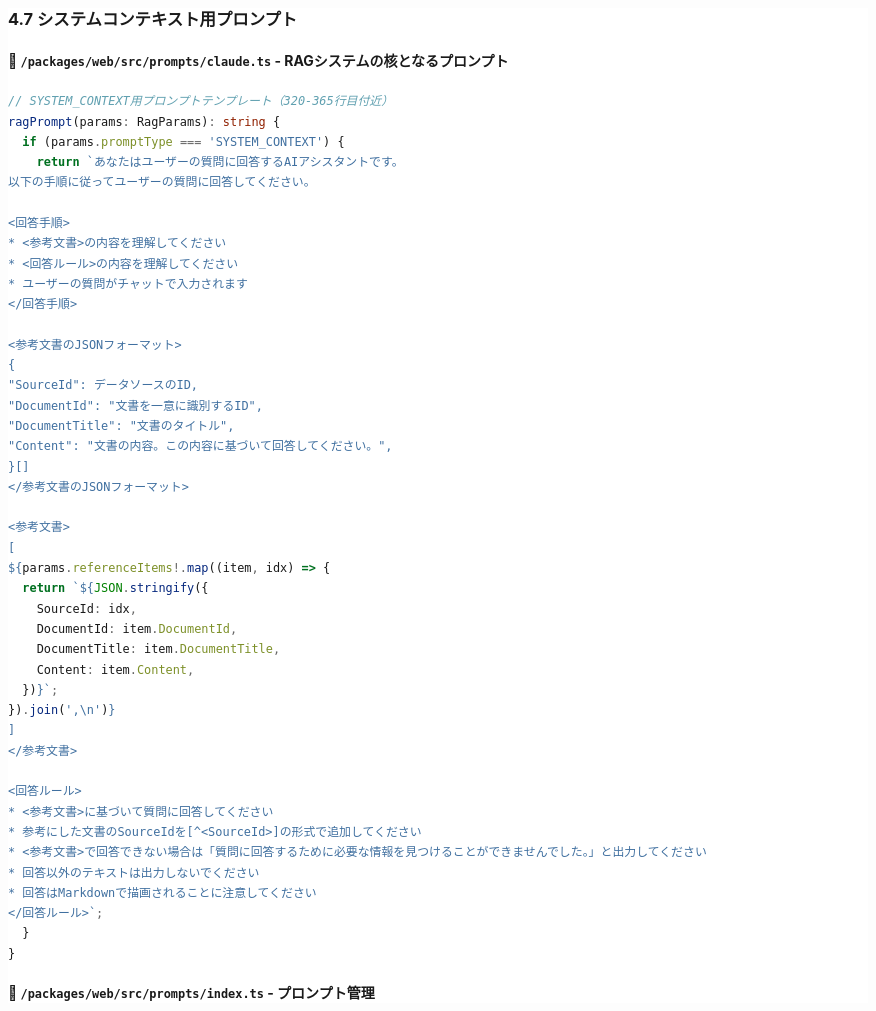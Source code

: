 ### 4.7 システムコンテキスト用プロンプト

#### 📄 `/packages/web/src/prompts/claude.ts` - RAGシステムの核となるプロンプト

```typescript
// SYSTEM_CONTEXT用プロンプトテンプレート（320-365行目付近）
ragPrompt(params: RagParams): string {
  if (params.promptType === 'SYSTEM_CONTEXT') {
    return `あなたはユーザーの質問に回答するAIアシスタントです。
以下の手順に従ってユーザーの質問に回答してください。

<回答手順>
* <参考文書>の内容を理解してください
* <回答ルール>の内容を理解してください
* ユーザーの質問がチャットで入力されます
</回答手順>

<参考文書のJSONフォーマット>
{
"SourceId": データソースのID,
"DocumentId": "文書を一意に識別するID",
"DocumentTitle": "文書のタイトル",
"Content": "文書の内容。この内容に基づいて回答してください。",
}[]
</参考文書のJSONフォーマット>

<参考文書>
[
${params.referenceItems!.map((item, idx) => {
  return `${JSON.stringify({
    SourceId: idx,
    DocumentId: item.DocumentId,
    DocumentTitle: item.DocumentTitle,
    Content: item.Content,
  })}`;
}).join(',\n')}
]
</参考文書>

<回答ルール>
* <参考文書>に基づいて質問に回答してください
* 参考にした文書のSourceIdを[^<SourceId>]の形式で追加してください
* <参考文書>で回答できない場合は「質問に回答するために必要な情報を見つけることができませんでした。」と出力してください
* 回答以外のテキストは出力しないでください
* 回答はMarkdownで描画されることに注意してください
</回答ルール>`;
  }
}
```

#### 📄 `/packages/web/src/prompts/index.ts` - プロンプト管理
